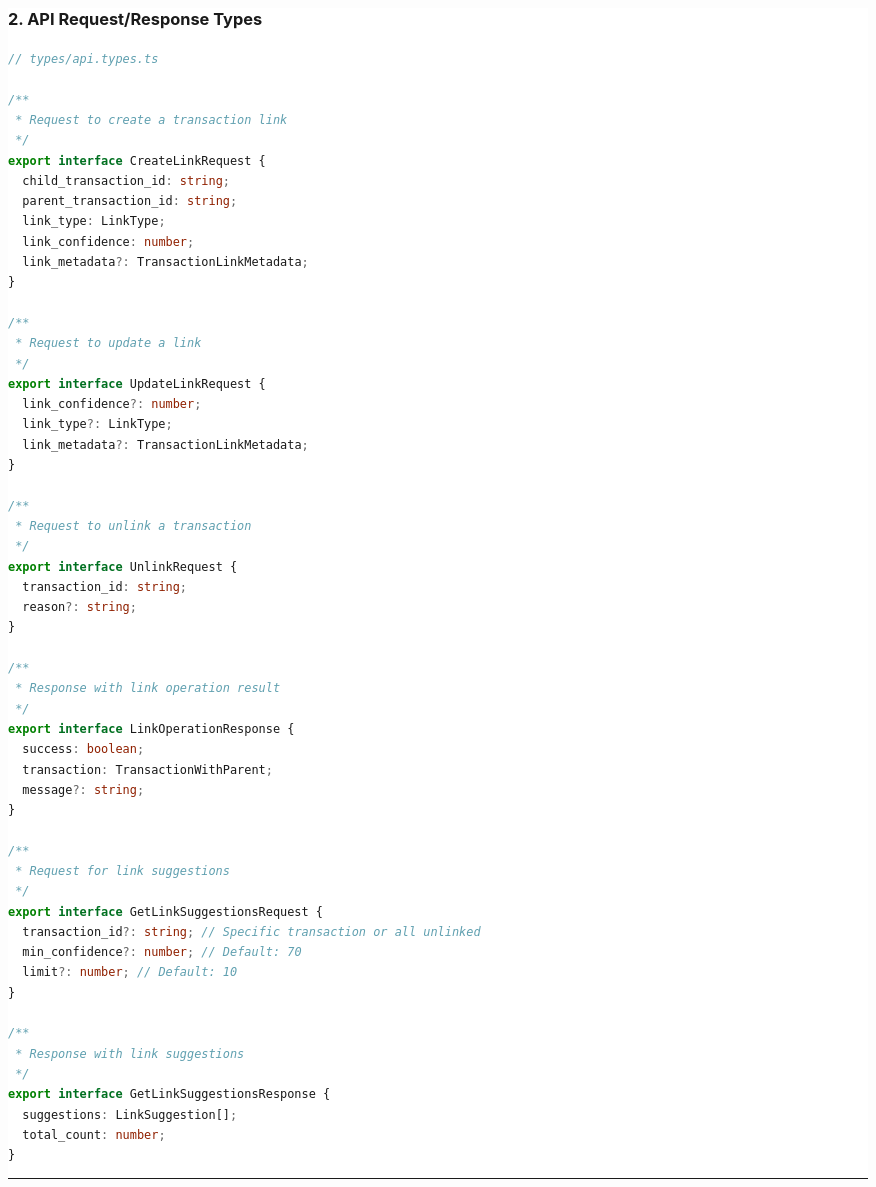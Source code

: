 ```typescript
```

### 2. API Request/Response Types

```typescript
// types/api.types.ts

/**
 * Request to create a transaction link
 */
export interface CreateLinkRequest {
  child_transaction_id: string;
  parent_transaction_id: string;
  link_type: LinkType;
  link_confidence: number;
  link_metadata?: TransactionLinkMetadata;
}

/**
 * Request to update a link
 */
export interface UpdateLinkRequest {
  link_confidence?: number;
  link_type?: LinkType;
  link_metadata?: TransactionLinkMetadata;
}

/**
 * Request to unlink a transaction
 */
export interface UnlinkRequest {
  transaction_id: string;
  reason?: string;
}

/**
 * Response with link operation result
 */
export interface LinkOperationResponse {
  success: boolean;
  transaction: TransactionWithParent;
  message?: string;
}

/**
 * Request for link suggestions
 */
export interface GetLinkSuggestionsRequest {
  transaction_id?: string; // Specific transaction or all unlinked
  min_confidence?: number; // Default: 70
  limit?: number; // Default: 10
}

/**
 * Response with link suggestions
 */
export interface GetLinkSuggestionsResponse {
  suggestions: LinkSuggestion[];
  total_count: number;
}
```

---